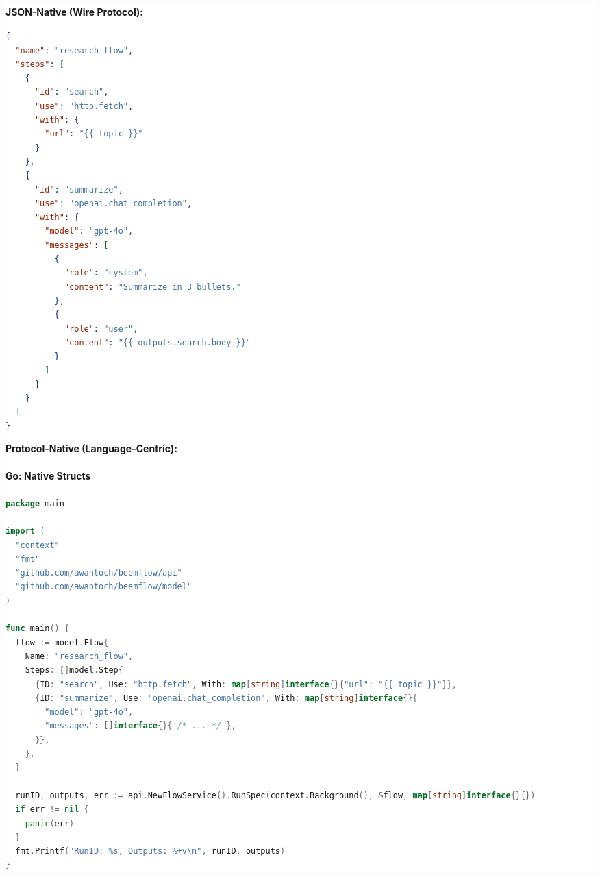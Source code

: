 **JSON-Native (Wire Protocol):**
```json
{
  "name": "research_flow",
  "steps": [
    {
      "id": "search",
      "use": "http.fetch",
      "with": {
        "url": "{{ topic }}"
      }
    },
    {
      "id": "summarize",
      "use": "openai.chat_completion",
      "with": {
        "model": "gpt-4o",
        "messages": [
          {
            "role": "system",
            "content": "Summarize in 3 bullets."
          },
          {
            "role": "user", 
            "content": "{{ outputs.search.body }}"
          }
        ]
      }
    }
  ]
}
```

**Protocol-Native (Language-Centric):**

#### Go: Native Structs
```go
package main

import (
  "context"
  "fmt"
  "github.com/awantoch/beemflow/api"
  "github.com/awantoch/beemflow/model"
)

func main() {
  flow := model.Flow{
    Name: "research_flow",
    Steps: []model.Step{
      {ID: "search", Use: "http.fetch", With: map[string]interface{}{"url": "{{ topic }}"}},
      {ID: "summarize", Use: "openai.chat_completion", With: map[string]interface{}{
        "model": "gpt-4o",
        "messages": []interface{}{ /* ... */ },
      }},
    },
  }

  runID, outputs, err := api.NewFlowService().RunSpec(context.Background(), &flow, map[string]interface{}{})
  if err != nil {
    panic(err)
  }
  fmt.Printf("RunID: %s, Outputs: %+v\n", runID, outputs)
}
```